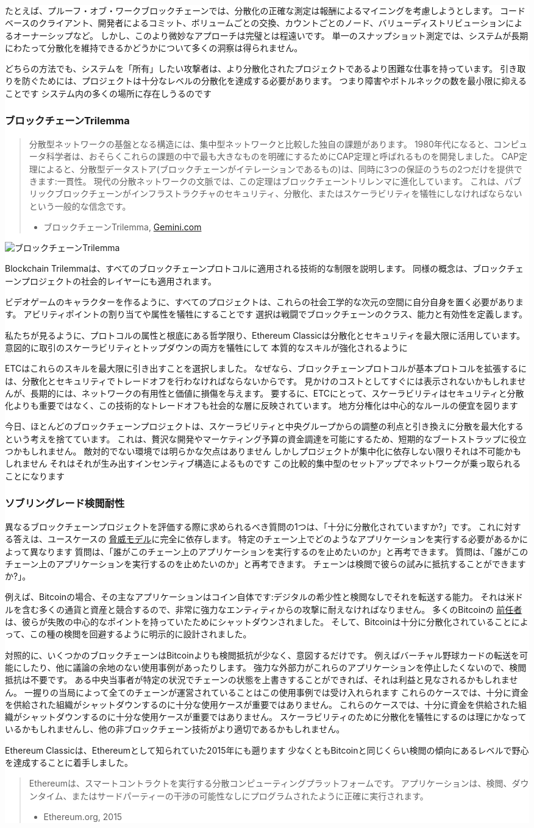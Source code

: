 たとえば、プルーフ・オブ・ワークブロックチェーンでは、分散化の正確な測定は報酬によるマイニングを考慮しようとします。 コードベースのクライアント、開発者によるコミット、ボリュームごとの交換、カウントごとのノード、バリューディストリビューションによるオーナーシップなど。 しかし、このより微妙なアプローチは完璧とは程遠いです。 単一のスナップショット測定では、システムが長期にわたって分散化を維持できるかどうかについて多くの洞察は得られません。

どちらの方法でも、システムを「所有」したい攻撃者は、より分散化されたプロジェクトであるより困難な仕事を持っています。 引き取りを防ぐためには、プロジェクトは十分なレベルの分散化を達成する必要があります。 つまり障害やボトルネックの数を最小限に抑えることです システム内の多くの場所に存在しうるのです

### ブロックチェーンTrilemma

> 分散型ネットワークの基盤となる構造には、集中型ネットワークと比較した独自の課題があります。 1980年代になると、コンピュータ科学者は、おそらくこれらの課題の中で最も大きなものを明確にするためにCAP定理と呼ばれるものを開発しました。 CAP定理によると、分散型データストア(ブロックチェーンがイテレーションであるもの)は、同時に3つの保証のうちの2つだけを提供できます:一貫性。 現代の分散ネットワークの文脈では、この定理はブロックチェーントリレンマに進化しています。 これは、パブリックブロックチェーンがインフラストラクチャのセキュリティ、分散化、またはスケーラビリティを犠牲にしなければならないという一般的な信念です。
> 
> - ブロックチェーンTrilemma, [Gemini.com](https://www.gemini.com/cryptopedia/blockchain-trilemma-decentralization-scalability-definition#section-what-is-the-blockchain-trilemma)

![ブロックチェーンTrilemma](./trilemma.png)

Blockchain Trilemmaは、すべてのブロックチェーンプロトコルに適用される技術的な制限を説明します。 同様の概念は、ブロックチェーンプロジェクトの社会的レイヤーにも適用されます。

ビデオゲームのキャラクターを作るように、すべてのプロジェクトは、これらの社会工学的な次元の空間に自分自身を置く必要があります。 アビリティポイントの割り当てや属性を犠牲にすることです 選択は戦闘でブロックチェーンのクラス、能力と有効性を定義します。

私たちが見るように、プロトコルの属性と根底にある哲学限り、Ethereum Classicは分散化とセキュリティを最大限に活用しています。 意図的に取引のスケーラビリティとトップダウンの両方を犠牲にして 本質的なスキルが強化されるように

ETCはこれらのスキルを最大限に引き出すことを選択しました。 なぜなら、ブロックチェーンプロトコルが基本プロトコルを拡張するには、分散化とセキュリティでトレードオフを行わなければならないからです。 見かけのコストとしてすぐには表示されないかもしれませんが、長期的には、ネットワークの有用性と価値に損傷を与えます。 要するに、ETCにとって、スケーラビリティはセキュリティと分散化よりも重要ではなく、この技術的なトレードオフも社会的な層に反映されています。 地方分権化は中心的なルールの便宜を図ります

今日、ほとんどのブロックチェーンプロジェクトは、スケーラビリティと中央グループからの調整の利点と引き換えに分散を最大化するという考えを捨てています。 これは、贅沢な開発やマーケティング予算の資金調達を可能にするため、短期的なブートストラップに役立つかもしれません。 敵対的でない環境では明らかな欠点はありません しかしプロジェクトが集中化に依存しない限りそれは不可能かもしれません それはそれが生み出すインセンティブ構造によるものです この比較的集中型のセットアップでネットワークが乗っ取られることになります

### ソブリングレード検閲耐性

異なるブロックチェーンプロジェクトを評価する際に求められるべき質問の1つは、「十分に分散化されていますか?」です。 これに対する答えは、ユースケースの [脅威モデル](https://en.wikipedia.org/wiki/Threat_model)に完全に依存します。 特定のチェーン上でどのようなアプリケーションを実行する必要があるかによって異なります 質問は、「誰がこのチェーン上のアプリケーションを実行するのを止めたいのか」と再考できます。 質問は、「誰がこのチェーン上のアプリケーションを実行するのを止めたいのか」と再考できます。 チェーンは検閲で彼らの試みに抵抗することができますか?」。

例えば、Bitcoinの場合、その主なアプリケーションはコイン自体です:デジタルの希少性と検閲なしでそれを転送する能力。 それは米ドルを含む多くの通貨と資産と競合するので、非常に強力なエンティティからの攻撃に耐えなければなりません。 多くのBitcoinの [前任者](https://blog.dassetx.com/the-known-and-possible-influences-of-satoshi-nakamoto-part-1-privately-issued-digital-currencies-before-bitcoin) は、彼らが失敗の中心的なポイントを持っていたためにシャットダウンされました。 そして、Bitcoinは十分に分散化されていることによって、この種の検閲を回避するように明示的に設計されました。

対照的に、いくつかのブロックチェーンはBitcoinよりも検閲抵抗が少なく、意図するだけです。 例えばバーチャル野球カードの転送を可能にしたり、他に議論の余地のない使用事例があったりします。 強力な外部力がこれらのアプリケーションを停止したくないので、検閲抵抗は不要です。 ある中央当事者が特定の状況でチェーンの状態を上書きすることができれば、それは利益と見なされるかもしれません。 一握りの当局によって全てのチェーンが運営されていることはこの使用事例では受け入れられます これらのケースでは、十分に資金を供給された組織がシャットダウンするのに十分な使用ケースが重要ではありません。 これらのケースでは、十分に資金を供給された組織がシャットダウンするのに十分な使用ケースが重要ではありません。 スケーラビリティのために分散化を犠牲にするのは理にかなっているかもしれませんし、他の非ブロックチェーン技術がより適切であるかもしれません。

Ethereum Classicは、Ethereumとして知られていた2015年にも遡ります 少なくともBitcoinと同じくらい検閲の傾向にあるレベルで野心を達成することに着手しました。

> Ethereumは、スマートコントラクトを実行する分散コンピューティングプラットフォームです。 アプリケーションは、検閲、ダウンタイム、またはサードパーティーの干渉の可能性なしにプログラムされたように正確に実行されます。
> 
> - Ethereum.org, 2015
